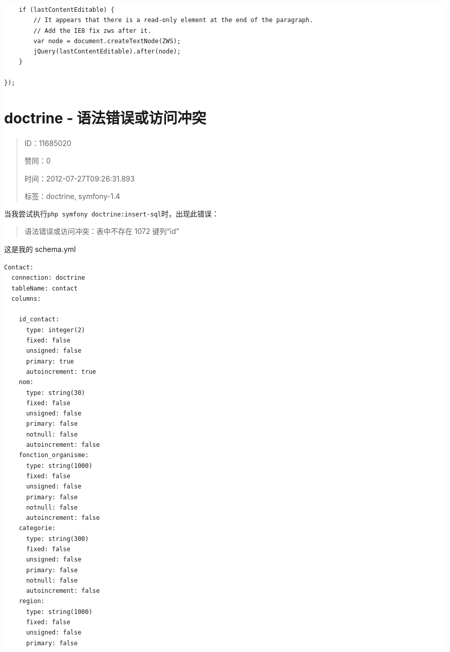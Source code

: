 ```
    if (lastContentEditable) {
        // It appears that there is a read-only element at the end of the paragraph.
        // Add the IE8 fix zws after it.
        var node = document.createTextNode(ZWS);
        jQuery(lastContentEditable).after(node);
    }

}); 
```

# doctrine - 语法错误或访问冲突

> ID：11685020
> 
> 赞同：0
> 
> 时间：2012-07-27T09:26:31.893
> 
> 标签：doctrine, symfony-1.4

当我尝试执行`php symfony doctrine:insert-sql`时，出现此错误：

> 语法错误或访问冲突：表中不存在 1072 键列“id”

这是我的 schema.yml

```
Contact:
  connection: doctrine
  tableName: contact
  columns:

    id_contact:
      type: integer(2)
      fixed: false
      unsigned: false
      primary: true
      autoincrement: true
    nom:
      type: string(30)
      fixed: false
      unsigned: false
      primary: false
      notnull: false
      autoincrement: false
    fonction_organisme:
      type: string(1000)
      fixed: false
      unsigned: false
      primary: false
      notnull: false
      autoincrement: false
    categorie:
      type: string(300)
      fixed: false
      unsigned: false
      primary: false
      notnull: false
      autoincrement: false
    region:
      type: string(1000)
      fixed: false
      unsigned: false
      primary: false
```